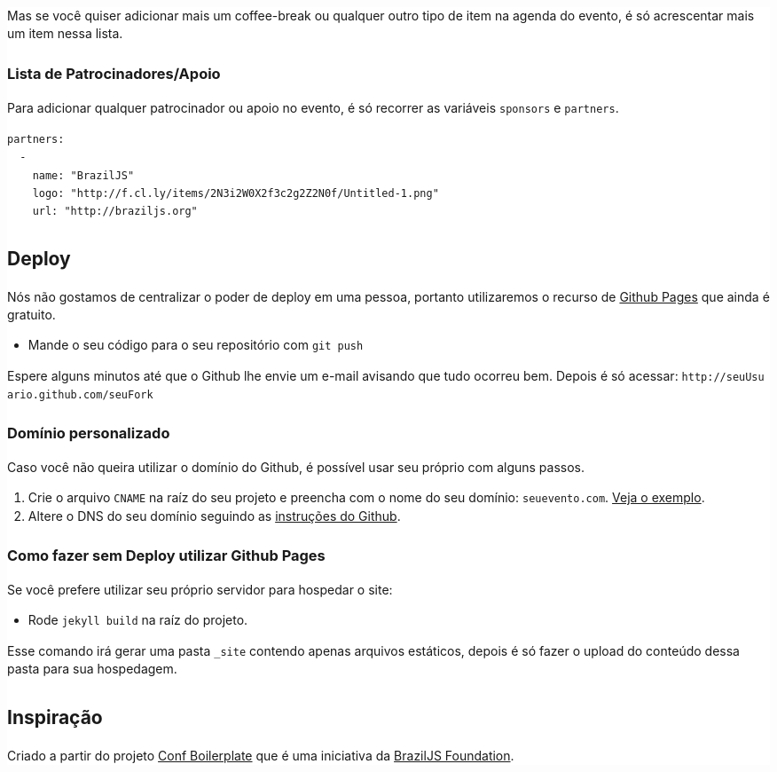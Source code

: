Mas se você quiser adicionar mais um coffee-break ou qualquer outro tipo de item na agenda do evento, é só acrescentar mais um item nessa lista.

### Lista de Patrocinadores/Apoio

Para adicionar qualquer patrocinador ou apoio no evento, é só recorrer as variáveis `sponsors` e `partners`.

```
partners:
  -
    name: "BrazilJS"
    logo: "http://f.cl.ly/items/2N3i2W0X2f3c2g2Z2N0f/Untitled-1.png"
    url: "http://braziljs.org"
```

## Deploy

Nós não gostamos de centralizar o poder de deploy em uma pessoa, portanto utilizaremos o recurso de [Github Pages](http://pages.github.com) que ainda é gratuito.

* Mande o seu código para o seu repositório com `git push`

Espere alguns minutos até que o Github lhe envie um e-mail avisando que tudo ocorreu bem. Depois é só acessar: `http://seuUsuario.github.com/seuFork`

### Domínio personalizado

Caso você não queira utilizar o domínio do Github, é possível usar seu próprio com alguns passos.

1. Crie o arquivo `CNAME` na raíz do seu projeto e preencha com o nome do seu domínio: `seuevento.com`. [Veja o exemplo](https://github.com/braziljs/conf-boilerplate/blob/master/src/files/CNAME).
2. Altere o DNS do seu domínio seguindo as [instruções do Github](https://help.github.com/articles/setting-up-a-custom-domain-with-pages).

### Como fazer sem Deploy utilizar Github Pages

Se você prefere utilizar seu próprio servidor para hospedar o site:

* Rode `jekyll build` na raíz do projeto.

Esse comando irá gerar uma pasta `_site` contendo apenas arquivos estáticos, depois é só fazer o upload do conteúdo dessa pasta para sua hospedagem.

## Inspiração

Criado a partir do projeto [Conf Boilerplate](https://github.com/braziljs/conf-boilerplate) que é uma iniciativa da [BrazilJS Foundation](http://braziljs.org).
